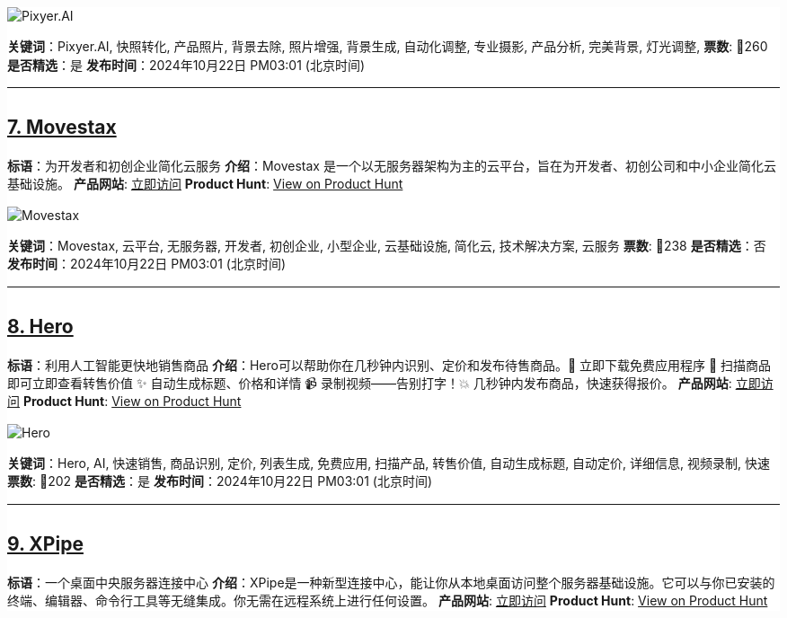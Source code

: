 ![Pixyer.AI](https://ph-files.imgix.net/d15d8bce-c3f1-4b56-9c56-e001794c2b63.jpeg?auto=format&fit=crop&frame=1&h=512&w=1024)

**关键词**：Pixyer.AI, 快照转化, 产品照片, 背景去除, 照片增强, 背景生成, 自动化调整, 专业摄影, 产品分析, 完美背景, 灯光调整,
**票数**: 🔺260
**是否精选**：是
**发布时间**：2024年10月22日 PM03:01 (北京时间)

---

## [7. Movestax](https://www.producthunt.com/posts/movestax?utm_campaign=producthunt-api&utm_medium=api-v2&utm_source=Application%3A+decohack+%28ID%3A+131684%29)
**标语**：为开发者和初创企业简化云服务
**介绍**：Movestax 是一个以无服务器架构为主的云平台，旨在为开发者、初创公司和中小企业简化云基础设施。
**产品网站**: [立即访问](https://www.producthunt.com/r/SMEK6ZAJV73ZHE?utm_campaign=producthunt-api&utm_medium=api-v2&utm_source=Application%3A+decohack+%28ID%3A+131684%29)
**Product Hunt**: [View on Product Hunt](https://www.producthunt.com/posts/movestax?utm_campaign=producthunt-api&utm_medium=api-v2&utm_source=Application%3A+decohack+%28ID%3A+131684%29)

![Movestax](https://ph-files.imgix.net/d482177e-47af-4ed4-a222-f8ea89a716dc.png?auto=format&fit=crop&frame=1&h=512&w=1024)

**关键词**：Movestax, 云平台, 无服务器, 开发者, 初创企业, 小型企业, 云基础设施, 简化云, 技术解决方案, 云服务
**票数**: 🔺238
**是否精选**：否
**发布时间**：2024年10月22日 PM03:01 (北京时间)

---

## [8. Hero](https://www.producthunt.com/posts/hero-b18a4e53-1e76-4146-89ed-2d1f01841e82?utm_campaign=producthunt-api&utm_medium=api-v2&utm_source=Application%3A+decohack+%28ID%3A+131684%29)
**标语**：利用人工智能更快地销售商品
**介绍**：Hero可以帮助你在几秒钟内识别、定价和发布待售商品。📱 立即下载免费应用程序 📸 扫描商品即可立即查看转售价值 ✨ 自动生成标题、价格和详情 📹 录制视频——告别打字！💥 几秒钟内发布商品，快速获得报价。
**产品网站**: [立即访问](https://www.producthunt.com/r/FQMQFZTD6A2FYK?utm_campaign=producthunt-api&utm_medium=api-v2&utm_source=Application%3A+decohack+%28ID%3A+131684%29)
**Product Hunt**: [View on Product Hunt](https://www.producthunt.com/posts/hero-b18a4e53-1e76-4146-89ed-2d1f01841e82?utm_campaign=producthunt-api&utm_medium=api-v2&utm_source=Application%3A+decohack+%28ID%3A+131684%29)

![Hero](https://ph-files.imgix.net/5974ca0d-dc6f-4ae7-b9ab-54c7f791ea38.jpeg?auto=format&fit=crop&frame=1&h=512&w=1024)

**关键词**：Hero, AI, 快速销售, 商品识别, 定价, 列表生成, 免费应用, 扫描产品, 转售价值, 自动生成标题, 自动定价, 详细信息, 视频录制, 快速
**票数**: 🔺202
**是否精选**：是
**发布时间**：2024年10月22日 PM03:01 (北京时间)

---

## [9. XPipe](https://www.producthunt.com/posts/xpipe?utm_campaign=producthunt-api&utm_medium=api-v2&utm_source=Application%3A+decohack+%28ID%3A+131684%29)
**标语**：一个桌面中央服务器连接中心
**介绍**：XPipe是一种新型连接中心，能让你从本地桌面访问整个服务器基础设施。它可以与你已安装的终端、编辑器、命令行工具等无缝集成。你无需在远程系统上进行任何设置。
**产品网站**: [立即访问](https://www.producthunt.com/r/W7IKZBSRJVSHVQ?utm_campaign=producthunt-api&utm_medium=api-v2&utm_source=Application%3A+decohack+%28ID%3A+131684%29)
**Product Hunt**: [View on Product Hunt](https://www.producthunt.com/posts/xpipe?utm_campaign=producthunt-api&utm_medium=api-v2&utm_source=Application%3A+decohack+%28ID%3A+131684%29)
